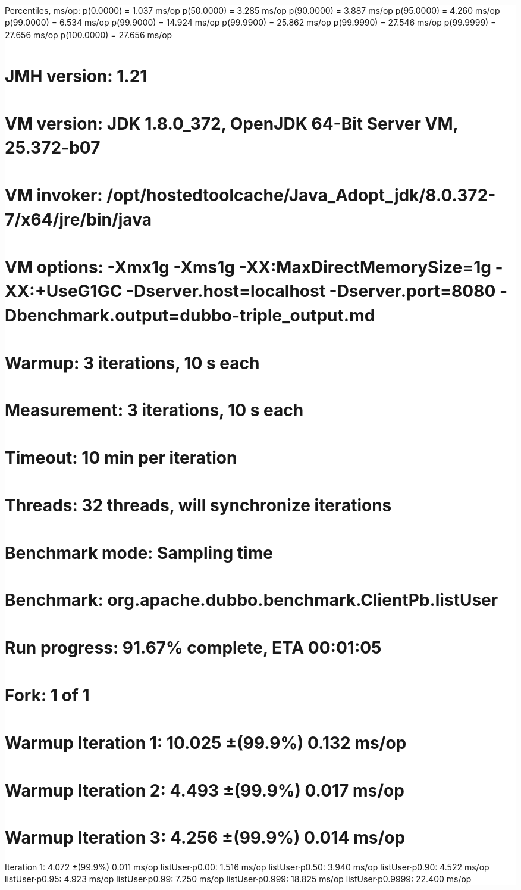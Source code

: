   Percentiles, ms/op:
      p(0.0000) =      1.037 ms/op
     p(50.0000) =      3.285 ms/op
     p(90.0000) =      3.887 ms/op
     p(95.0000) =      4.260 ms/op
     p(99.0000) =      6.534 ms/op
     p(99.9000) =     14.924 ms/op
     p(99.9900) =     25.862 ms/op
     p(99.9990) =     27.546 ms/op
     p(99.9999) =     27.656 ms/op
    p(100.0000) =     27.656 ms/op


# JMH version: 1.21
# VM version: JDK 1.8.0_372, OpenJDK 64-Bit Server VM, 25.372-b07
# VM invoker: /opt/hostedtoolcache/Java_Adopt_jdk/8.0.372-7/x64/jre/bin/java
# VM options: -Xmx1g -Xms1g -XX:MaxDirectMemorySize=1g -XX:+UseG1GC -Dserver.host=localhost -Dserver.port=8080 -Dbenchmark.output=dubbo-triple_output.md
# Warmup: 3 iterations, 10 s each
# Measurement: 3 iterations, 10 s each
# Timeout: 10 min per iteration
# Threads: 32 threads, will synchronize iterations
# Benchmark mode: Sampling time
# Benchmark: org.apache.dubbo.benchmark.ClientPb.listUser

# Run progress: 91.67% complete, ETA 00:01:05
# Fork: 1 of 1
# Warmup Iteration   1: 10.025 ±(99.9%) 0.132 ms/op
# Warmup Iteration   2: 4.493 ±(99.9%) 0.017 ms/op
# Warmup Iteration   3: 4.256 ±(99.9%) 0.014 ms/op
Iteration   1: 4.072 ±(99.9%) 0.011 ms/op
                 listUser·p0.00:   1.516 ms/op
                 listUser·p0.50:   3.940 ms/op
                 listUser·p0.90:   4.522 ms/op
                 listUser·p0.95:   4.923 ms/op
                 listUser·p0.99:   7.250 ms/op
                 listUser·p0.999:  18.825 ms/op
                 listUser·p0.9999: 22.400 ms/op